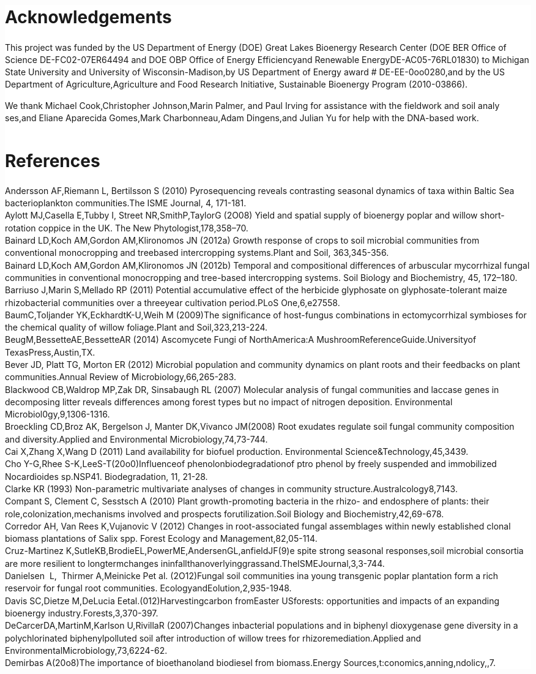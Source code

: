 # Acknowledgements

This project was funded by the US Department of Energy (DOE) Great Lakes Bioenergy Research Center (DOE BER Office of Science DE-FC02-07ER64494 and DOE OBP Office of Energy Efficiencyand Renewable EnergyDE-AC05-76RL01830) to Michigan State University and University of Wisconsin-Madison,by US Department of Energy award # DE-EE-0oo0280,and by the US Department of Agriculture,Agriculture and Food Research Initiative, Sustainable Bioenergy Program (2010-03866).

We thank Michael Cook,Christopher Johnson,Marin Palmer, and Paul Irving for assistance with the fieldwork and soil analy ses,and Eliane Aparecida Gomes,Mark Charbonneau,Adam Dingens,and Julian Yu for help with the DNA-based work.

# References

Andersson AF,Riemann L, Bertilsson S (2010) Pyrosequencing reveals contrasting seasonal dynamics of taxa within Baltic Sea bacterioplankton communities.The ISME Journal, 4, 171-181.   
Aylott MJ,Casella E,Tubby I, Street NR,SmithP,TaylorG (2O08) Yield and spatial supply of bioenergy poplar and willow short-rotation coppice in the UK. The New Phytologist,178,358–70.   
Bainard LD,Koch AM,Gordon AM,Klironomos JN (2012a) Growth response of crops to soil microbial communities from conventional monocropping and treebased intercropping systems.Plant and Soil, 363,345-356.   
Bainard LD,Koch AM,Gordon AM,Klironomos JN (2012b) Temporal and compositional differences of arbuscular mycorrhizal fungal communities in conventional monocropping and tree-based intercropping systems. Soil Biology and Biochemistry, 45, 172–180.   
Barriuso J,Marin S,Mellado RP (2011) Potential accumulative effect of the herbicide glyphosate on glyphosate-tolerant maize rhizobacterial communities over a threeyear cultivation period.PLoS One,6,e27558.   
BaumC,Toljander YK,EckhardtK-U,Weih M (2009)The significance of host-fungus combinations in ectomycorrhizal symbioses for the chemical quality of willow foliage.Plant and Soil,323,213-224.   
BeugM,BessetteAE,BessetteAR (2014) Ascomycete Fungi of NorthAmerica:A MushroomReferenceGuide.Universityof TexasPress,Austin,TX.   
Bever JD, Platt TG, Morton ER (2012) Microbial population and community dynamics on plant roots and their feedbacks on plant communities.Annual Review of Microbiology,66,265-283.   
Blackwood CB,Waldrop MP,Zak DR, Sinsabaugh RL (2007) Molecular analysis of fungal communities and laccase genes in decomposing litter reveals differences among forest types but no impact of nitrogen deposition. Environmental Microbiol0gy,9,1306-1316.   
Broeckling CD,Broz AK, Bergelson J, Manter DK,Vivanco JM(2008) Root exudates regulate soil fungal community composition and diversity.Applied and Environmental Microbiology,74,73-744.   
Cai X,Zhang X,Wang D (2011) Land availability for biofuel production. Environmental Science&Technology,45,3439.   
Cho Y-G,Rhee S-K,LeeS-T(20o0)Influenceof phenolonbiodegradationof ptro phenol by freely suspended and immobilized Nocardioides sp.NSP41. Biodegradation, 11, 21-28.   
Clarke KR (1993) Non-parametric multivariate analyses of changes in community structure.Australcology8,7143.   
Compant S, Clement C, Sesstsch A (2010) Plant growth-promoting bacteria in the rhizo- and endosphere of plants: their role,colonization,mechanisms involved and prospects forutilization.Soil Biology and Biochemistry,42,69-678.   
Corredor AH, Van Rees K,Vujanovic V (2012) Changes in root-associated fungal assemblages within newly established clonal biomass plantations of Salix spp. Forest Ecology and Management,82,05-114.   
Cruz-Martinez K,SutleKB,BrodieEL,PowerME,AndersenGL,anfieldJF(9)e spite strong seasonal responses,soil microbial consortia are more resilient to longtermchanges ininfallthanoverlyinggrassand.TheISMEJournal,3,3-744.   
Danielsen $\scriptstyle \mathrm { \mathrm { ~ L , ~ } }$ Thirmer A,Meinicke Pet al. (2O12)Fungal soil communities ina young transgenic poplar plantation form a rich reservoir for fungal root communities. EcologyandEolution,2,935-1948.   
Davis SC,Dietze M,DeLucia Eetal.(012)Harvestingcarbon fromEaster USforests: opportunities and impacts of an expanding bioenergy industry.Forests,3,370-397.   
DeCarcerDA,MartinM,Karlson U,RivillaR (2007)Changes inbacterial populations and in biphenyl dioxygenase gene diversity in a polychlorinated biphenylpolluted soil after introduction of willow trees for rhizoremediation.Applied and EnvironmentalMicrobiology,73,6224-62.   
Demirbas A(20o8)The importance of bioethanoland biodiesel from biomass.Energy Sources,t:conomics,anning,ndolicy,,7.   